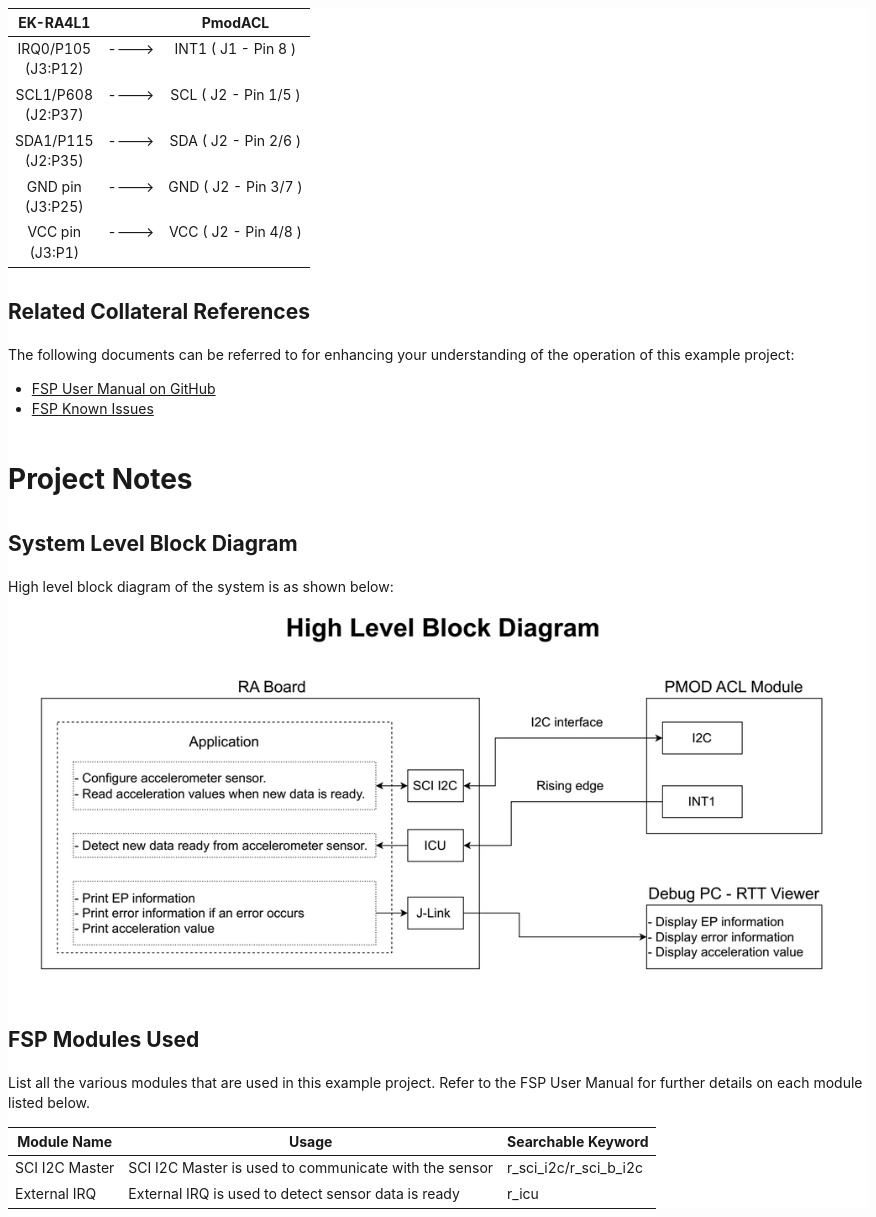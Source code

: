 | EK-RA4L1                 |        |    PmodACL    |
|:------------------------:|:------:|:-------------:|
| IRQ0/P105 <br> (J3:P12) | ---->  | INT1 ( J1 - Pin 8 )    |
| SCL1/P608 <br> (J2:P37) | ---->  | SCL  ( J2 - Pin 1/5 )  |
| SDA1/P115 <br> (J2:P35) | ---->  | SDA  ( J2 - Pin 2/6 )  |
|  GND pin  <br> (J3:P25) | ---->  | GND  ( J2 - Pin 3/7 )  |
|  VCC pin  <br> (J3:P1)  | ---->  | VCC  ( J2 - Pin 4/8 )  |	

## Related Collateral References ##
The following documents can be referred to for enhancing your understanding of the operation of this example project:
- [FSP User Manual on GitHub](https://renesas.github.io/fsp/)
- [FSP Known Issues](https://github.com/renesas/fsp/issues)

# Project Notes #

## System Level Block Diagram ##
High level block diagram of the system is as shown below:  
![sci_i2c](images/sci_i2c_hld.png "High Level Block Diagram")

## FSP Modules Used ##
List all the various modules that are used in this example project. Refer to the FSP User Manual for further details on each module listed below.

| Module Name | Usage | Searchable Keyword  |
|-------------|-----------------------------------------------|-----------------------------------------------|
| SCI I2C Master | SCI I2C Master is used to communicate with the sensor | r_sci_i2c/r_sci_b_i2c |
| External IRQ | External IRQ is used to detect sensor data is ready | r_icu |
